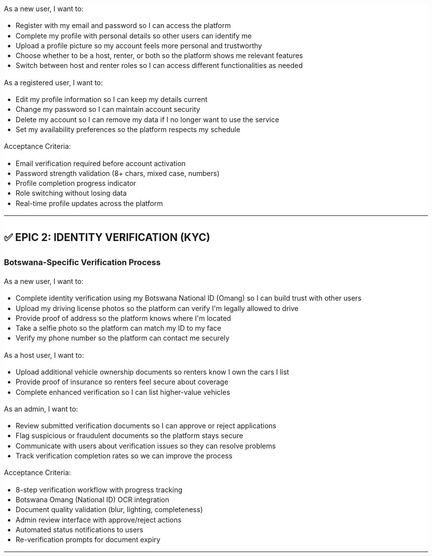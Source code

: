 As a new user, I want to:

* Register with my email and password so I can access the platform  
* Complete my profile with personal details so other users can identify me  
* Upload a profile picture so my account feels more personal and trustworthy  
* Choose whether to be a host, renter, or both so the platform shows me relevant features  
* Switch between host and renter roles so I can access different functionalities as needed

As a registered user, I want to:

* Edit my profile information so I can keep my details current  
* Change my password so I can maintain account security  
* Delete my account so I can remove my data if I no longer want to use the service  
* Set my availability preferences so the platform respects my schedule

Acceptance Criteria:

* Email verification required before account activation  
* Password strength validation (8+ chars, mixed case, numbers)  
* Profile completion progress indicator  
* Role switching without losing data  
* Real-time profile updates across the platform

---

## ✅ EPIC 2: IDENTITY VERIFICATION (KYC)

### Botswana-Specific Verification Process

As a new user, I want to:

* Complete identity verification using my Botswana National ID (Omang) so I can build trust with other users  
* Upload my driving license photos so the platform can verify I'm legally allowed to drive  
* Provide proof of address so the platform knows where I'm located  
* Take a selfie photo so the platform can match my ID to my face  
* Verify my phone number so the platform can contact me securely

As a host user, I want to:

* Upload additional vehicle ownership documents so renters know I own the cars I list  
* Provide proof of insurance so renters feel secure about coverage  
* Complete enhanced verification so I can list higher-value vehicles

As an admin, I want to:

* Review submitted verification documents so I can approve or reject applications  
* Flag suspicious or fraudulent documents so the platform stays secure  
* Communicate with users about verification issues so they can resolve problems  
* Track verification completion rates so we can improve the process

Acceptance Criteria:

* 8-step verification workflow with progress tracking  
* Botswana Omang (National ID) OCR integration  
* Document quality validation (blur, lighting, completeness)  
* Admin review interface with approve/reject actions  
* Automated status notifications to users  
* Re-verification prompts for document expiry

---